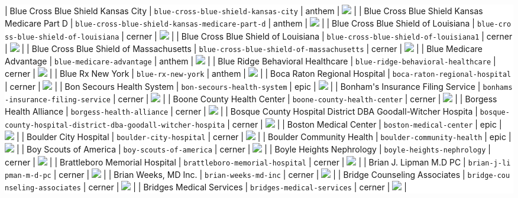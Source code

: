 | Blue Cross Blue Shield Kansas City | `blue-cross-blue-shield-kansas-city` | anthem | <img style="max-height:50px;" src="https://raw.githubusercontent.com/fastenhealth/fasten-onprem/main/frontend/src/assets/sources/blue-cross-blue-shield-kansas-city.png" /> |
| Blue Cross Blue Shield Kansas  Medicare Part D | `blue-cross-blue-shield-kansas-medicare-part-d` | anthem | <img style="max-height:50px;" src="https://raw.githubusercontent.com/fastenhealth/fasten-onprem/main/frontend/src/assets/sources/blue-cross-blue-shield-kansas-medicare-part-d.png" /> |
| Blue Cross Blue Shield of Louisiana | `blue-cross-blue-shield-of-louisiana` | cerner | <img style="max-height:50px;" src="https://raw.githubusercontent.com/fastenhealth/fasten-onprem/main/frontend/src/assets/sources/blue-cross-blue-shield-of-louisiana.png" /> |
| Blue Cross Blue Shield of Louisiana | `blue-cross-blue-shield-of-louisiana1` | cerner | <img style="max-height:50px;" src="https://raw.githubusercontent.com/fastenhealth/fasten-onprem/main/frontend/src/assets/sources/blue-cross-blue-shield-of-louisiana1.png" /> |
| Blue Cross Blue Shield of Massachusetts | `blue-cross-blue-shield-of-massachusetts` | cerner | <img style="max-height:50px;" src="https://raw.githubusercontent.com/fastenhealth/fasten-onprem/main/frontend/src/assets/sources/blue-cross-blue-shield-of-massachusetts.png" /> |
| Blue Medicare Advantage | `blue-medicare-advantage` | anthem | <img style="max-height:50px;" src="https://raw.githubusercontent.com/fastenhealth/fasten-onprem/main/frontend/src/assets/sources/blue-medicare-advantage.png" /> |
| Blue Ridge Behavioral Healthcare | `blue-ridge-behavioral-healthcare` | cerner | <img style="max-height:50px;" src="https://raw.githubusercontent.com/fastenhealth/fasten-onprem/main/frontend/src/assets/sources/blue-ridge-behavioral-healthcare.png" /> |
| Blue Rx New York | `blue-rx-new-york` | anthem | <img style="max-height:50px;" src="https://raw.githubusercontent.com/fastenhealth/fasten-onprem/main/frontend/src/assets/sources/blue-rx-new-york.png" /> |
| Boca Raton Regional Hospital | `boca-raton-regional-hospital` | cerner | <img style="max-height:50px;" src="https://raw.githubusercontent.com/fastenhealth/fasten-onprem/main/frontend/src/assets/sources/boca-raton-regional-hospital.png" /> |
| Bon Secours Health System | `bon-secours-health-system` | epic | <img style="max-height:50px;" src="https://raw.githubusercontent.com/fastenhealth/fasten-onprem/main/frontend/src/assets/sources/bon-secours-health-system.png" /> |
| Bonham's Insurance Filing Service | `bonhams-insurance-filing-service` | cerner | <img style="max-height:50px;" src="https://raw.githubusercontent.com/fastenhealth/fasten-onprem/main/frontend/src/assets/sources/bonhams-insurance-filing-service.png" /> |
| Boone County Health Center | `boone-county-health-center` | cerner | <img style="max-height:50px;" src="https://raw.githubusercontent.com/fastenhealth/fasten-onprem/main/frontend/src/assets/sources/boone-county-health-center.png" /> |
| Borgess Health Alliance | `borgess-health-alliance` | cerner | <img style="max-height:50px;" src="https://raw.githubusercontent.com/fastenhealth/fasten-onprem/main/frontend/src/assets/sources/borgess-health-alliance.png" /> |
| Bosque County Hospital District DBA Goodall-Witcher Hospita | `bosque-county-hospital-district-dba-goodall-witcher-hospita` | cerner | <img style="max-height:50px;" src="https://raw.githubusercontent.com/fastenhealth/fasten-onprem/main/frontend/src/assets/sources/bosque-county-hospital-district-dba-goodall-witcher-hospita.png" /> |
| Boston Medical Center | `boston-medical-center` | epic | <img style="max-height:50px;" src="https://raw.githubusercontent.com/fastenhealth/fasten-onprem/main/frontend/src/assets/sources/boston-medical-center.png" /> |
| Boulder City Hospital | `boulder-city-hospital` | cerner | <img style="max-height:50px;" src="https://raw.githubusercontent.com/fastenhealth/fasten-onprem/main/frontend/src/assets/sources/boulder-city-hospital.png" /> |
| Boulder Community Health | `boulder-community-health` | epic | <img style="max-height:50px;" src="https://raw.githubusercontent.com/fastenhealth/fasten-onprem/main/frontend/src/assets/sources/boulder-community-health.png" /> |
| Boy Scouts of America | `boy-scouts-of-america` | cerner | <img style="max-height:50px;" src="https://raw.githubusercontent.com/fastenhealth/fasten-onprem/main/frontend/src/assets/sources/boy-scouts-of-america.png" /> |
| Boyle Heights Nephrology | `boyle-heights-nephrology` | cerner | <img style="max-height:50px;" src="https://raw.githubusercontent.com/fastenhealth/fasten-onprem/main/frontend/src/assets/sources/boyle-heights-nephrology.png" /> |
| Brattleboro Memorial Hospital | `brattleboro-memorial-hospital` | cerner | <img style="max-height:50px;" src="https://raw.githubusercontent.com/fastenhealth/fasten-onprem/main/frontend/src/assets/sources/brattleboro-memorial-hospital.png" /> |
| Brian J. Lipman M.D PC | `brian-j-lipman-m-d-pc` | cerner | <img style="max-height:50px;" src="https://raw.githubusercontent.com/fastenhealth/fasten-onprem/main/frontend/src/assets/sources/brian-j-lipman-m-d-pc.png" /> |
| Brian Weeks, MD Inc. | `brian-weeks-md-inc` | cerner | <img style="max-height:50px;" src="https://raw.githubusercontent.com/fastenhealth/fasten-onprem/main/frontend/src/assets/sources/brian-weeks-md-inc.png" /> |
| Bridge Counseling Associates | `bridge-counseling-associates` | cerner | <img style="max-height:50px;" src="https://raw.githubusercontent.com/fastenhealth/fasten-onprem/main/frontend/src/assets/sources/bridge-counseling-associates.png" /> |
| Bridges Medical Services | `bridges-medical-services` | cerner | <img style="max-height:50px;" src="https://raw.githubusercontent.com/fastenhealth/fasten-onprem/main/frontend/src/assets/sources/bridges-medical-services.png" /> |